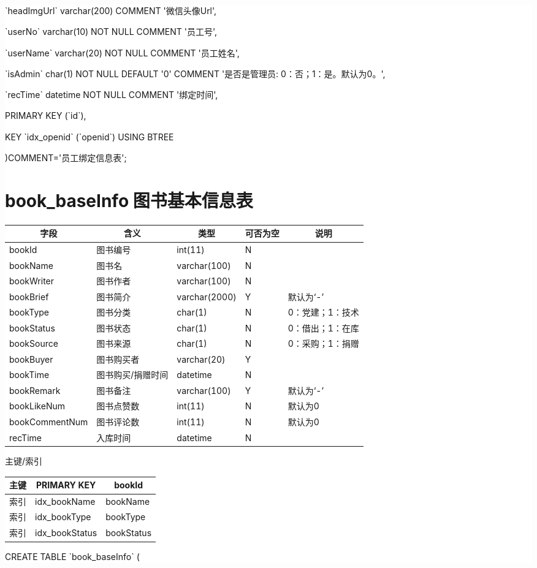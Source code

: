 \`headImgUrl\` varchar(200) COMMENT '微信头像Url',

\`userNo\` varchar(10) NOT NULL COMMENT '员工号',

\`userName\` varchar(20) NOT NULL COMMENT '员工姓名',

\`isAdmin\` char(1) NOT NULL DEFAULT '0' COMMENT '是否是管理员:
0：否；1：是。默认为0。',

\`recTime\` datetime NOT NULL COMMENT '绑定时间',

PRIMARY KEY (\`id\`),

KEY \`idx_openid\` (\`openid\`) USING BTREE

)COMMENT='员工绑定信息表';

book_baseInfo 图书基本信息表
============================

| 字段           | 含义              | 类型          | 可否为空 | 说明             |
|----------------|-------------------|---------------|----------|------------------|
| bookId         | 图书编号          | int(11)       | N        |                  |
| bookName       | 图书名            | varchar(100)  | N        |                  |
| bookWriter     | 图书作者          | varchar(100)  | N        |                  |
| bookBrief      | 图书简介          | varchar(2000) | Y        | 默认为‘-’        |
| bookType       | 图书分类          | char(1)       | N        | 0：党建；1：技术 |
| bookStatus     | 图书状态          | char(1)       | N        | 0：借出；1：在库 |
| bookSource     | 图书来源          | char(1)       | N        | 0：采购；1：捐赠 |
| bookBuyer      | 图书购买者        | varchar(20)   | Y        |                  |
| bookTime       | 图书购买/捐赠时间 | datetime      | N        |                  |
| bookRemark     | 图书备注          | varchar(100)  | Y        | 默认为‘-’        |
| bookLikeNum    | 图书点赞数        | int(11)       | N        | 默认为0          |
| bookCommentNum | 图书评论数        | int(11)       | N        | 默认为0          |
| recTime        | 入库时间          | datetime      | N        |                  |

主键/索引

| 主键 | PRIMARY KEY    | bookId     |
|------|----------------|------------|
| 索引 | idx_bookName   | bookName   |
| 索引 | idx_bookType   | bookType   |
| 索引 | idx_bookStatus | bookStatus |

CREATE TABLE \`book_baseInfo\` (
